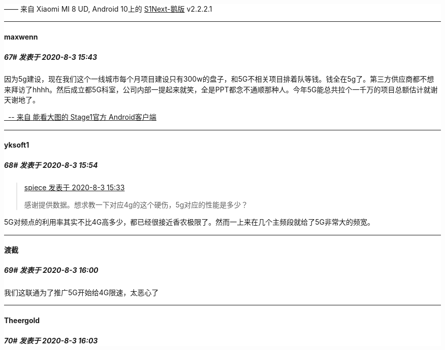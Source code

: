 —— 来自 Xiaomi MI 8 UD, Android 10上的 [S1Next-鹅版](https://github.com/ykrank/S1-Next/releases) v2.2.2.1







-----

####  maxwenn  
##### 67#       发表于 2020-8-3 15:43




因为5g建设，现在我们这个一线城市每个月项目建设只有300w的盘子，和5G不相关项目排着队等钱。钱全在5g了。第三方供应商都不想来拜访了hhhh。然后成立都5G科室，公司内部一提起来就笑，全是PPT都念不通顺那种人。今年5G能总共拉个一千万的项目总额估计就谢天谢地了。

[  -- 来自 能看大图的 Stage1官方 Android客户端](https://www.coolapk.com/apk/140634)







-----

####  yksoft1  
##### 68#       发表于 2020-8-3 15:54



<blockquote><a href="httphttps://bbs.saraba1st.com/2b/forum.php?mod=redirect&amp;goto=findpost&amp;pid=48305043&amp;ptid=1952893" target="_blank">spiece 发表于 2020-8-3 15:33</a>

感谢提供数据。想求教一下对应4g的这个硬伤，5g对应的性能是多少？</blockquote>
5G对频点的利用率其实不比4G高多少，都已经很接近香农极限了。然而一上来在几个主频段就给了5G非常大的频宽。







-----

####  渡截  
##### 69#       发表于 2020-8-3 16:00




我们这联通为了推广5G开始给4G限速，太恶心了







-----

####  Theergold  
##### 70#       发表于 2020-8-3 16:03


